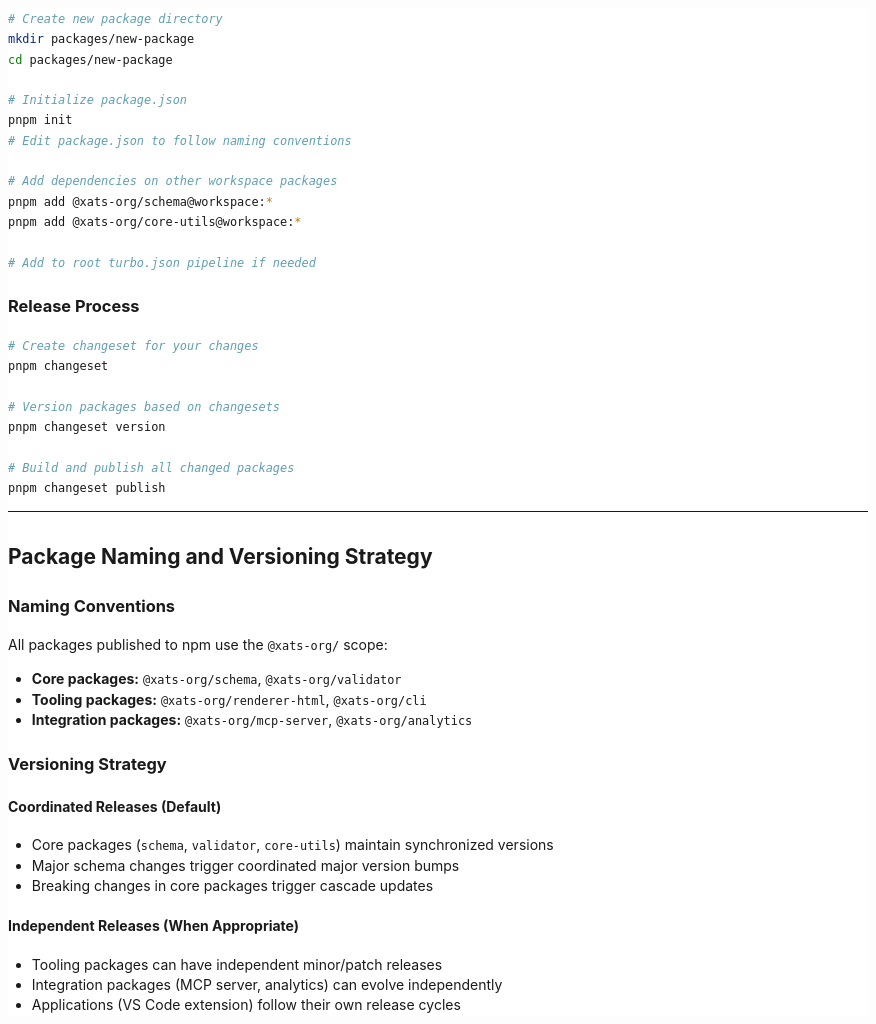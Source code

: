 ```bash
# Create new package directory
mkdir packages/new-package
cd packages/new-package

# Initialize package.json
pnpm init
# Edit package.json to follow naming conventions

# Add dependencies on other workspace packages
pnpm add @xats-org/schema@workspace:*
pnpm add @xats-org/core-utils@workspace:*

# Add to root turbo.json pipeline if needed
```

### Release Process

```bash
# Create changeset for your changes
pnpm changeset

# Version packages based on changesets
pnpm changeset version

# Build and publish all changed packages
pnpm changeset publish
```

---

## Package Naming and Versioning Strategy

### Naming Conventions

All packages published to npm use the `@xats-org/` scope:

- **Core packages:** `@xats-org/schema`, `@xats-org/validator`
- **Tooling packages:** `@xats-org/renderer-html`, `@xats-org/cli`
- **Integration packages:** `@xats-org/mcp-server`, `@xats-org/analytics`

### Versioning Strategy

#### Coordinated Releases (Default)
- Core packages (`schema`, `validator`, `core-utils`) maintain synchronized versions
- Major schema changes trigger coordinated major version bumps
- Breaking changes in core packages trigger cascade updates

#### Independent Releases (When Appropriate)
- Tooling packages can have independent minor/patch releases
- Integration packages (MCP server, analytics) can evolve independently
- Applications (VS Code extension) follow their own release cycles
